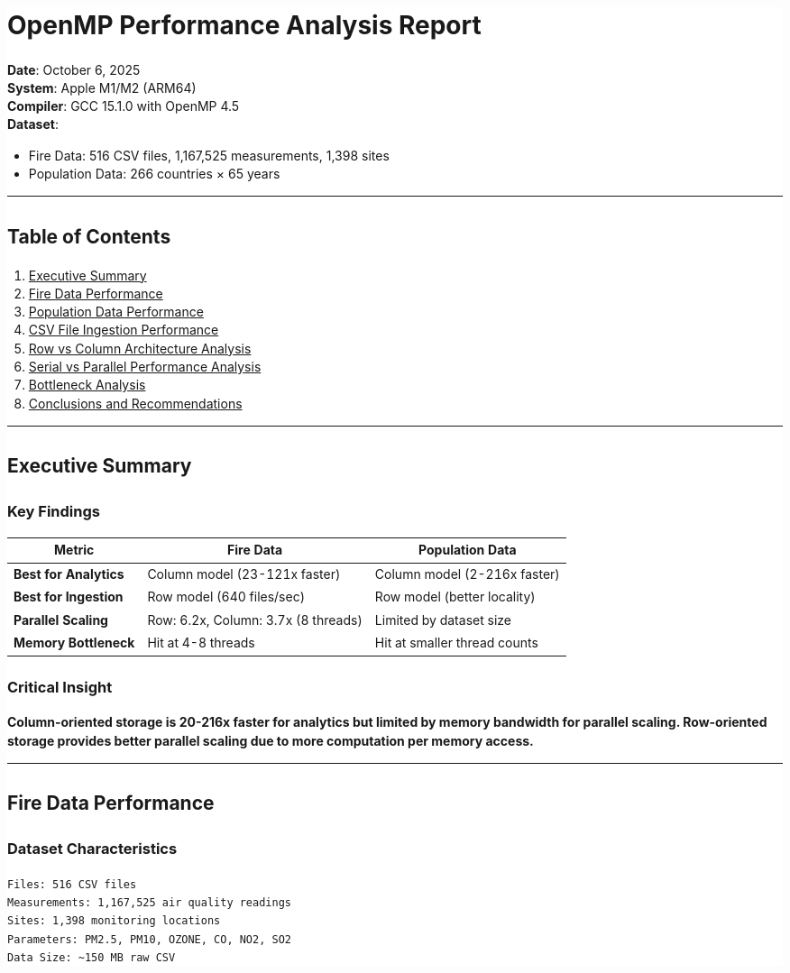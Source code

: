 # OpenMP Performance Analysis Report

**Date**: October 6, 2025  
**System**: Apple M1/M2 (ARM64)  
**Compiler**: GCC 15.1.0 with OpenMP 4.5  
**Dataset**: 
- Fire Data: 516 CSV files, 1,167,525 measurements, 1,398 sites
- Population Data: 266 countries × 65 years

---

## Table of Contents
1. [Executive Summary](#executive-summary)
2. [Fire Data Performance](#fire-data-performance)
3. [Population Data Performance](#population-data-performance)
4. [CSV File Ingestion Performance](#csv-file-ingestion-performance)
5. [Row vs Column Architecture Analysis](#row-vs-column-architecture-analysis)
6. [Serial vs Parallel Performance Analysis](#serial-vs-parallel-performance-analysis)
7. [Bottleneck Analysis](#bottleneck-analysis)
8. [Conclusions and Recommendations](#conclusions-and-recommendations)

---

## Executive Summary

### Key Findings

| Metric | Fire Data | Population Data |
|--------|-----------|-----------------|
| **Best for Analytics** | Column model (23-121x faster) | Column model (2-216x faster) |
| **Best for Ingestion** | Row model (640 files/sec) | Row model (better locality) |
| **Parallel Scaling** | Row: 6.2x, Column: 3.7x (8 threads) | Limited by dataset size |
| **Memory Bottleneck** | Hit at 4-8 threads | Hit at smaller thread counts |

### Critical Insight
**Column-oriented storage is 20-216x faster for analytics but limited by memory bandwidth for parallel scaling. Row-oriented storage provides better parallel scaling due to more computation per memory access.**

---

## Fire Data Performance

### Dataset Characteristics
```
Files: 516 CSV files
Measurements: 1,167,525 air quality readings
Sites: 1,398 monitoring locations
Parameters: PM2.5, PM10, OZONE, CO, NO2, SO2
Data Size: ~150 MB raw CSV
```
